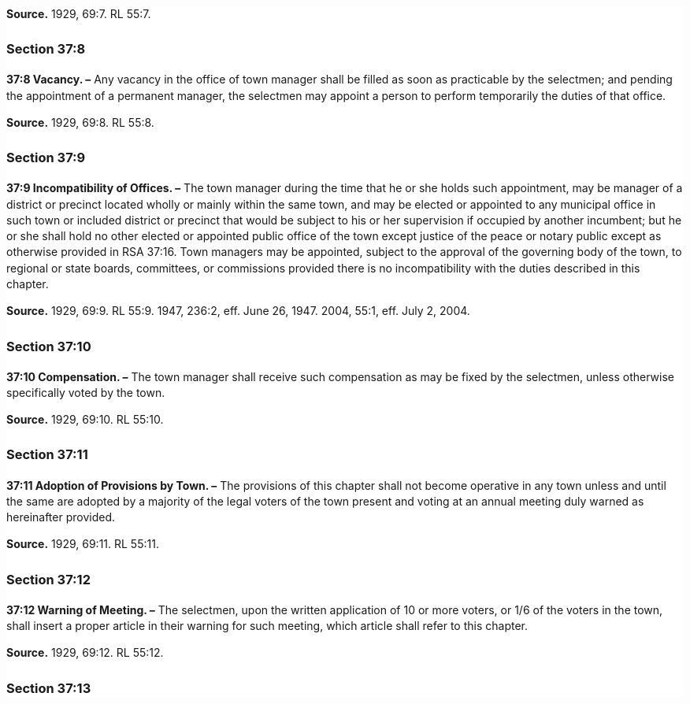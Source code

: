 **Source.** 1929, 69:7. RL 55:7.

### Section 37:8

 **37:8 Vacancy. –** Any vacancy in the office of town manager shall
be filled as soon as practicable by the selectmen; and pending the
appointment of a permanent manager, the selectmen may appoint a person
to perform temporarily the duties of that office.

**Source.** 1929, 69:8. RL 55:8.

### Section 37:9

 **37:9 Incompatibility of Offices. –** The town manager during the
time that he or she holds such appointment, may be manager of a district
or precinct located wholly or mainly within the same town, and may be
elected or appointed to any municipal office in such town or included
district or precinct that would be subject to his or her supervision if
occupied by another incumbent; but he or she shall hold no other elected
or appointed public office of the town except justice of the peace or
notary public except as otherwise provided in RSA 37:16. Town managers
may be appointed, subject to the approval of the governing body of the
town, to regional or state boards, committees, or commissions provided
there is no incompatibility with the duties described in this chapter.

**Source.** 1929, 69:9. RL 55:9. 1947, 236:2, eff. June 26, 1947. 2004,
55:1, eff. July 2, 2004.

### Section 37:10

 **37:10 Compensation. –** The town manager shall receive such
compensation as may be fixed by the selectmen, unless otherwise
specifically voted by the town.

**Source.** 1929, 69:10. RL 55:10.

### Section 37:11

 **37:11 Adoption of Provisions by Town. –** The provisions of this
chapter shall not become operative in any town unless and until the same
are adopted by a majority of the legal voters of the town present and
voting at an annual meeting duly warned as hereinafter provided.

**Source.** 1929, 69:11. RL 55:11.

### Section 37:12

 **37:12 Warning of Meeting. –** The selectmen, upon the written
application of 10 or more voters, or 1/6 of the voters in the town,
shall insert a proper article in their warning for such meeting, which
article shall refer to this chapter.

**Source.** 1929, 69:12. RL 55:12.

### Section 37:13
